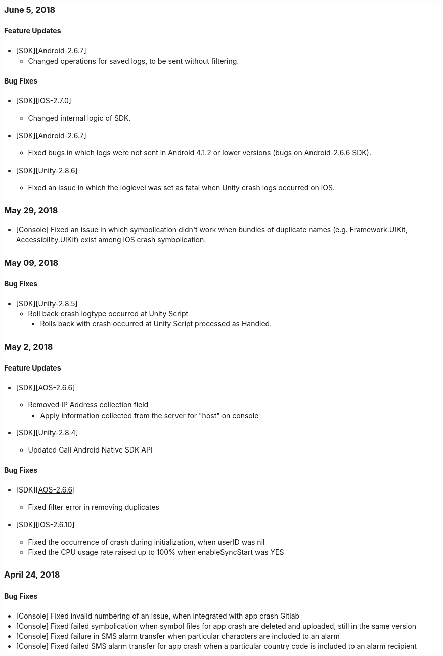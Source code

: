 ### June 5, 2018

#### Feature Updates
* [SDK][[Android-2.6.7](/Download/#data-analytics-log-crash-search)]
    * Changed operations for saved logs, to be sent without filtering.

#### Bug Fixes
* [SDK][[iOS-2.7.0](/Download/#data-analytics-log-crash-search)]
    * Changed internal logic of SDK.
    
* [SDK][[Android-2.6.7](/Download/#data-analytics-log-crash-search)]
    * Fixed bugs in which logs were not sent in Android 4.1.2 or lower versions (bugs on Android-2.6.6 SDK).

* [SDK][[Unity-2.8.6](/Download/#data-analytics-log-crash-search)]
    * Fixed an issue in which the loglevel was set as fatal when Unity crash logs occurred on iOS.

### May 29, 2018

* [Console] Fixed an issue in which symbolication didn't work when bundles of duplicate names (e.g. Framework.UIKit, Accessibility.UIKit) exist among iOS crash symbolication.

### May 09, 2018

#### Bug Fixes

* [SDK][[Unity-2.8.5](/Download/#data-analytics-log-crash-search)]
    * Roll back crash logtype occurred at Unity Script
        * Rolls back with crash occurred at Unity Script processed as Handled.

### May 2, 2018 

#### Feature Updates

* [SDK][[AOS-2.6.6](/Download/#data-analytics-log-crash-search)]
    * Removed IP Address collection field
        * Apply information collected from the server for "host" on console

* [SDK][[Unity-2.8.4](/Download/#data-analytics-log-crash-search)]
    * Updated Call Android Native SDK API

#### Bug Fixes

* [SDK][[AOS-2.6.6](/Download/#data-analytics-log-crash-search)] 
    * Fixed filter error in removing duplicates

* [SDK][[iOS-2.6.10](/Download/#data-analytics-log-crash-search)]
    * Fixed the occurrence of crash during initialization, when userID was nil
    * Fixed the CPU usage rate raised up to 100% when enableSyncStart was YES

### April 24, 2018

#### Bug Fixes
* [Console] Fixed invalid numbering of an issue, when integrated with app crash Gitlab
* [Console] Fixed failed symbolication when symbol files for app crash are deleted and uploaded, still in the same version
* [Console] Fixed failure in SMS alarm transfer when particular characters are included to an alarm
* [Console] Fixed failed SMS alarm transfer for app crash when a particular country code is included to an alarm recipient
